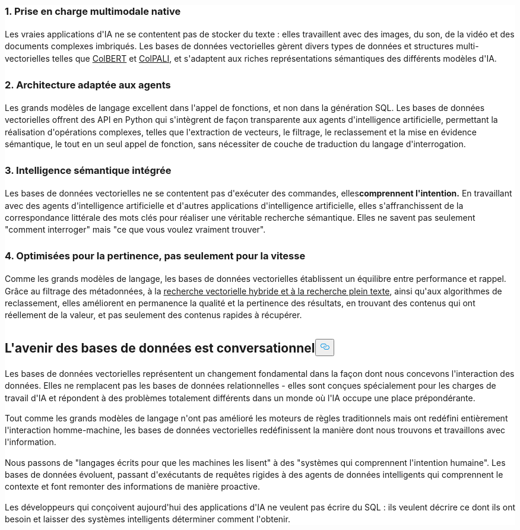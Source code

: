<h3 id="1-Native-Multimodal-Support" class="common-anchor-header">1. Prise en charge multimodale native</h3><p>Les vraies applications d'IA ne se contentent pas de stocker du texte : elles travaillent avec des images, du son, de la vidéo et des documents complexes imbriqués. Les bases de données vectorielles gèrent divers types de données et structures multi-vectorielles telles que <a href="https://zilliz.com/learn/explore-colbert-token-level-embedding-and-ranking-model-for-similarity-search">ColBERT</a> et <a href="https://zilliz.com/blog/colpali-milvus-redefine-document-retrieval-with-vision-language-models">ColPALI</a>, et s'adaptent aux riches représentations sémantiques des différents modèles d'IA.</p>
<h3 id="2-Agent-Friendly-Architecture" class="common-anchor-header">2. Architecture adaptée aux agents</h3><p>Les grands modèles de langage excellent dans l'appel de fonctions, et non dans la génération SQL. Les bases de données vectorielles offrent des API en Python qui s'intègrent de façon transparente aux agents d'intelligence artificielle, permettant la réalisation d'opérations complexes, telles que l'extraction de vecteurs, le filtrage, le reclassement et la mise en évidence sémantique, le tout en un seul appel de fonction, sans nécessiter de couche de traduction du langage d'interrogation.</p>
<h3 id="3-Semantic-Intelligence-Built-In" class="common-anchor-header">3. Intelligence sémantique intégrée</h3><p>Les bases de données vectorielles ne se contentent pas d'exécuter des commandes, elles<strong>comprennent l'intention.</strong> En travaillant avec des agents d'intelligence artificielle et d'autres applications d'intelligence artificielle, elles s'affranchissent de la correspondance littérale des mots clés pour réaliser une véritable recherche sémantique. Elles ne savent pas seulement "comment interroger" mais "ce que vous voulez vraiment trouver".</p>
<h3 id="4-Optimized-for-Relevance-Not-Just-Speed" class="common-anchor-header">4. Optimisées pour la pertinence, pas seulement pour la vitesse</h3><p>Comme les grands modèles de langage, les bases de données vectorielles établissent un équilibre entre performance et rappel. Grâce au filtrage des métadonnées, à la <a href="https://milvus.io/blog/get-started-with-hybrid-semantic-full-text-search-with-milvus-2-5.md">recherche vectorielle hybride et à la recherche plein texte</a>, ainsi qu'aux algorithmes de reclassement, elles améliorent en permanence la qualité et la pertinence des résultats, en trouvant des contenus qui ont réellement de la valeur, et pas seulement des contenus rapides à récupérer.</p>
<h2 id="The-Future-of-Databases-is-Conversational" class="common-anchor-header">L'avenir des bases de données est conversationnel<button data-href="#The-Future-of-Databases-is-Conversational" class="anchor-icon" translate="no">
      <svg translate="no"
        aria-hidden="true"
        focusable="false"
        height="20"
        version="1.1"
        viewBox="0 0 16 16"
        width="16"
      >
        <path
          fill="#0092E4"
          fill-rule="evenodd"
          d="M4 9h1v1H4c-1.5 0-3-1.69-3-3.5S2.55 3 4 3h4c1.45 0 3 1.69 3 3.5 0 1.41-.91 2.72-2 3.25V8.59c.58-.45 1-1.27 1-2.09C10 5.22 8.98 4 8 4H4c-.98 0-2 1.22-2 2.5S3 9 4 9zm9-3h-1v1h1c1 0 2 1.22 2 2.5S13.98 12 13 12H9c-.98 0-2-1.22-2-2.5 0-.83.42-1.64 1-2.09V6.25c-1.09.53-2 1.84-2 3.25C6 11.31 7.55 13 9 13h4c1.45 0 3-1.69 3-3.5S14.5 6 13 6z"
        ></path>
      </svg>
    </button></h2><p>Les bases de données vectorielles représentent un changement fondamental dans la façon dont nous concevons l'interaction des données. Elles ne remplacent pas les bases de données relationnelles - elles sont conçues spécialement pour les charges de travail d'IA et répondent à des problèmes totalement différents dans un monde où l'IA occupe une place prépondérante.</p>
<p>Tout comme les grands modèles de langage n'ont pas amélioré les moteurs de règles traditionnels mais ont redéfini entièrement l'interaction homme-machine, les bases de données vectorielles redéfinissent la manière dont nous trouvons et travaillons avec l'information.</p>
<p>Nous passons de "langages écrits pour que les machines les lisent" à des "systèmes qui comprennent l'intention humaine". Les bases de données évoluent, passant d'exécutants de requêtes rigides à des agents de données intelligents qui comprennent le contexte et font remonter des informations de manière proactive.</p>
<p>Les développeurs qui conçoivent aujourd'hui des applications d'IA ne veulent pas écrire du SQL : ils veulent décrire ce dont ils ont besoin et laisser des systèmes intelligents déterminer comment l'obtenir.</p>